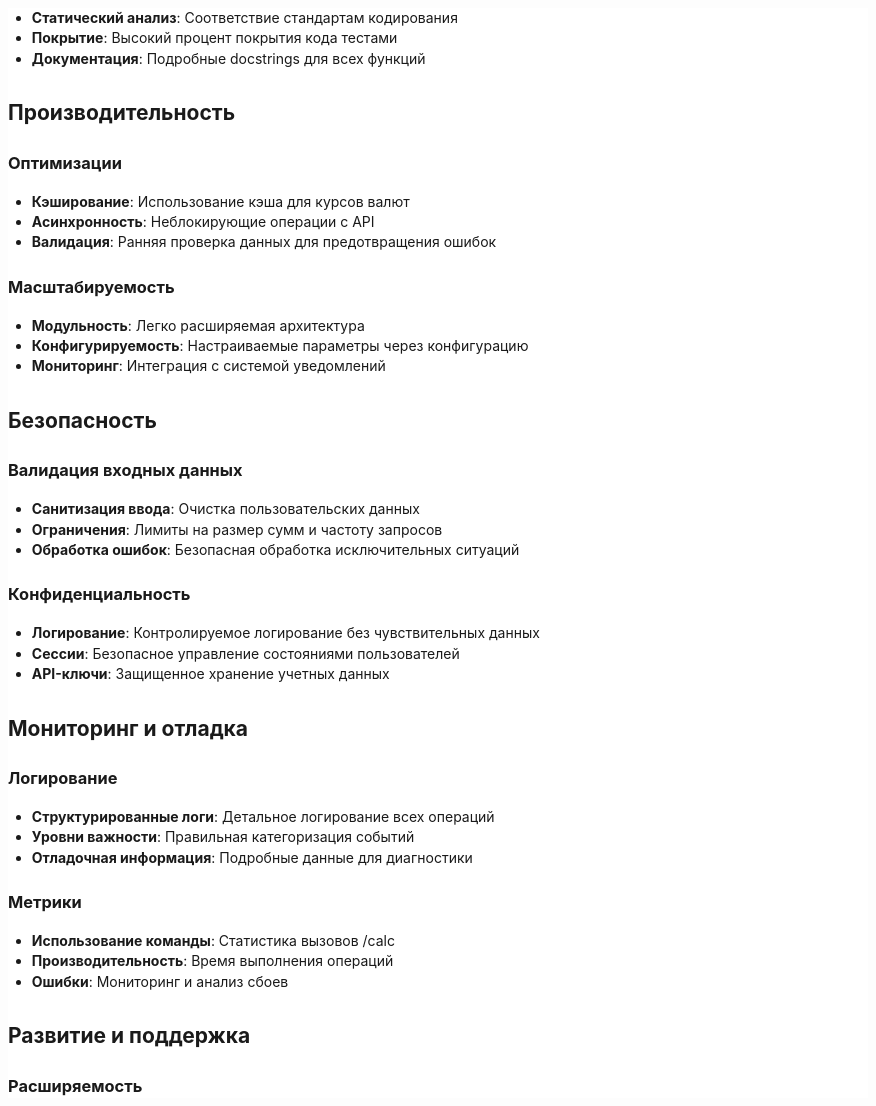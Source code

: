 - **Статический анализ**: Соответствие стандартам кодирования
- **Покрытие**: Высокий процент покрытия кода тестами
- **Документация**: Подробные docstrings для всех функций

## Производительность

### Оптимизации

- **Кэширование**: Использование кэша для курсов валют
- **Асинхронность**: Неблокирующие операции с API
- **Валидация**: Ранняя проверка данных для предотвращения ошибок

### Масштабируемость

- **Модульность**: Легко расширяемая архитектура
- **Конфигурируемость**: Настраиваемые параметры через конфигурацию
- **Мониторинг**: Интеграция с системой уведомлений

## Безопасность

### Валидация входных данных

- **Санитизация ввода**: Очистка пользовательских данных
- **Ограничения**: Лимиты на размер сумм и частоту запросов
- **Обработка ошибок**: Безопасная обработка исключительных ситуаций

### Конфиденциальность

- **Логирование**: Контролируемое логирование без чувствительных данных
- **Сессии**: Безопасное управление состояниями пользователей
- **API-ключи**: Защищенное хранение учетных данных

## Мониторинг и отладка

### Логирование

- **Структурированные логи**: Детальное логирование всех операций
- **Уровни важности**: Правильная категоризация событий
- **Отладочная информация**: Подробные данные для диагностики

### Метрики

- **Использование команды**: Статистика вызовов /calc
- **Производительность**: Время выполнения операций
- **Ошибки**: Мониторинг и анализ сбоев

## Развитие и поддержка

### Расширяемость
